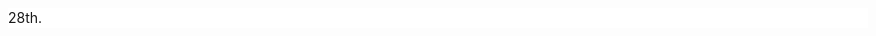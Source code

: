 28th.</tool-tip><tool-tip id="tooltip-6af7ada0-45b7-4e14-bdb9-0b123238b70a" for="contribution-day-component-3-13" popover="manual" data-direction="n" data-type="label" data-view-component="true" class="sr-only position-absolute" aria-hidden="true" role="tooltip">No contributions on July 5th.</tool-tip><tool-tip id="tooltip-e26be489-9056-49ad-a1be-bbba47e254ae" for="contribution-day-component-3-14" popover="manual" data-direction="n" data-type="label" data-view-component="true" class="sr-only position-absolute" aria-hidden="true" role="tooltip">No contributions on July 12th.</tool-tip><tool-tip id="tooltip-338ea0dd-733e-4495-9da9-150d10b9e5b3" for="contribution-day-component-3-15" popover="manual" data-direction="n" data-type="label" data-view-component="true" class="sr-only position-absolute" aria-hidden="true" role="tooltip">No contributions on July 19th.</tool-tip><tool-tip id="tooltip-dd13cb9a-3d97-4dcd-9f24-72471076327f" for="contribution-day-component-3-16" popover="manual" data-direction="n" data-type="label" data-view-component="true" class="sr-only position-absolute" aria-hidden="true" role="tooltip">No contributions on July 26th.</tool-tip><tool-tip id="tooltip-5083c90e-f5c1-4ec1-b1ae-64269218129f" for="contribution-day-component-3-17" popover="manual" data-direction="n" data-type="label" data-view-component="true" class="sr-only position-absolute" aria-hidden="true" role="tooltip">No contributions on August 2nd.</tool-tip><tool-tip id="tooltip-f744d7fd-f56f-4b76-9df3-fcf623cace36" for="contribution-day-component-3-18" popover="manual" data-direction="n" data-type="label" data-view-component="true" class="sr-only position-absolute" aria-hidden="true" role="tooltip">No contributions on August 9th.</tool-tip><tool-tip id="tooltip-4a5b3874-dda1-4baf-b3ed-db6dac78cf02" for="contribution-day-component-3-19" popover="manual" data-direction="n" data-type="label" data-view-component="true" class="sr-only position-absolute" aria-hidden="true" role="tooltip">No contributions on August 16th.</tool-tip><tool-tip id="tooltip-20291c17-55eb-425c-81e8-d4b52f1b71ce" for="contribution-day-component-3-20" popover="manual" data-direction="n" data-type="label" data-view-component="true" class="sr-only position-absolute" aria-hidden="true" role="tooltip">No contributions on August 23rd.</tool-tip><tool-tip id="tooltip-10d68220-61d3-4f11-adb4-06cf29ddaf4e" for="contribution-day-component-3-21" popover="manual" data-direction="n" data-type="label" data-view-component="true" class="sr-only position-absolute" aria-hidden="true" role="tooltip">No contributions on August 30th.</tool-tip><tool-tip id="tooltip-0441064e-22cb-45ca-abb1-db05261d0214" for="contribution-day-component-3-22" popover="manual" data-direction="n" data-type="label" data-view-component="true" class="position-absolute sr-only" aria-hidden="true" role="tooltip" style="--tool-tip-position-top: 609.34375px; --tool-tip-position-left: 254.4765625px;">No contributions on September 6th.</tool-tip><tool-tip id="tooltip-90daf2d9-3526-40ae-9129-42a4128efd24" for="contribution-day-component-3-23" popover="manual" data-direction="n" data-type="label" data-view-component="true" class="position-absolute sr-only" aria-hidden="true" role="tooltip" style="--tool-tip-position-top: 609.34375px; --tool-tip-position-left: 264.2421875px;">No contributions on September 13th.</tool-tip><tool-tip id="tooltip-c1965268-20d5-45f9-b1b1-939b739c5815" for="contribution-day-component-3-24" popover="manual" data-direction="n" data-type="label" data-view-component="true" class="sr-only position-absolute" aria-hidden="true" role="tooltip">No contributions on September 20th.</tool-tip><tool-tip id="tooltip-c94ccccc-5965-4d21-8be2-49e902f17b83" for="contribution-day-component-3-25" popover="manual" data-direction="n" data-type="label" data-view-component="true" class="sr-only position-absolute" aria-hidden="true" role="tooltip">No contributions on September 27th.</tool-tip><tool-tip id="tooltip-e9af2475-2a1b-4349-93ce-10bb070633b4" for="contribution-day-component-3-26" popover="manual" data-direction="n" data-type="label" data-view-component="true" class="sr-only position-absolute" aria-hidden="true" role="tooltip">No contributions on October 4th.</tool-tip><tool-tip id="tooltip-0b8b4db5-c90b-4dff-9f7e-ef8c7642dff3" for="contribution-day-component-3-27" popover="manual" data-direction="n" data-type="label" data-view-component="true" class="position-absolute sr-only" aria-hidden="true" role="tooltip" style="--tool-tip-position-top: 609.34375px; --tool-tip-position-left: 323.59375px;">No contributions on October 11th.</tool-tip><tool-tip id="tooltip-7a3db40a-e7cc-4830-b7c5-28087d96f0de" for="contribution-day-component-3-28" popover="manual" data-direction="n" data-type="label" data-view-component="true" class="position-absolute sr-only" aria-hidden="true" role="tooltip" style="--tool-tip-position-top: 609.34375px; --tool-tip-position-left: 336.59375px;">No contributions on October 18th.</tool-tip><tool-tip id="tooltip-be3506ec-1f4c-4f25-a1a6-343c4d0da15b" for="contribution-day-component-3-29" popover="manual" data-direction="n" data-type="label" data-view-component="true" class="position-absolute sr-only" aria-hidden="true" role="tooltip" style="--tool-tip-position-top: 609.34375px; --tool-tip-position-left: 255.1875px;">No contributions on October 25th.</tool-tip><tool-tip id="tooltip-e3a30e0c-7634-4838-8481-681ec092c211" for="contribution-day-component-3-30" popover="manual" data-direction="n" data-type="label" data-view-component="true" class="position-absolute sr-only" aria-hidden="true" role="tooltip" style="--tool-tip-position-top: 609.34375px; --tool-tip-position-left: 263.671875px;">No contributions on November